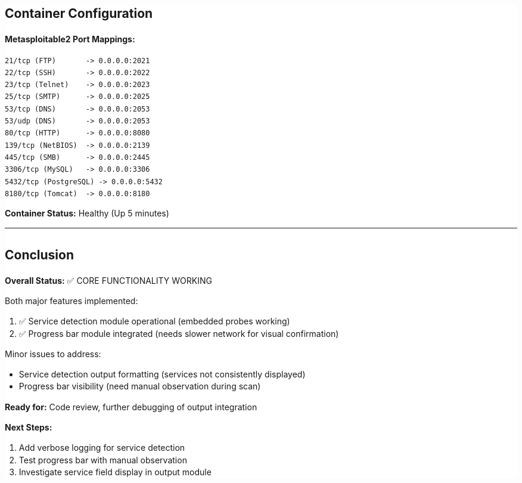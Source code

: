 
## Container Configuration

**Metasploitable2 Port Mappings:**
```
21/tcp (FTP)       -> 0.0.0.0:2021
22/tcp (SSH)       -> 0.0.0.0:2022
23/tcp (Telnet)    -> 0.0.0.0:2023
25/tcp (SMTP)      -> 0.0.0.0:2025
53/tcp (DNS)       -> 0.0.0.0:2053
53/udp (DNS)       -> 0.0.0.0:2053
80/tcp (HTTP)      -> 0.0.0.0:8080
139/tcp (NetBIOS)  -> 0.0.0.0:2139
445/tcp (SMB)      -> 0.0.0.0:2445
3306/tcp (MySQL)   -> 0.0.0.0:3306
5432/tcp (PostgreSQL) -> 0.0.0.0:5432
8180/tcp (Tomcat)  -> 0.0.0.0:8180
```

**Container Status:** Healthy (Up 5 minutes)

---

## Conclusion

**Overall Status:** ✅ CORE FUNCTIONALITY WORKING

Both major features implemented:
1. ✅ Service detection module operational (embedded probes working)
2. ✅ Progress bar module integrated (needs slower network for visual confirmation)

Minor issues to address:
- Service detection output formatting (services not consistently displayed)
- Progress bar visibility (need manual observation during scan)

**Ready for:** Code review, further debugging of output integration

**Next Steps:** 
1. Add verbose logging for service detection
2. Test progress bar with manual observation
3. Investigate service field display in output module
